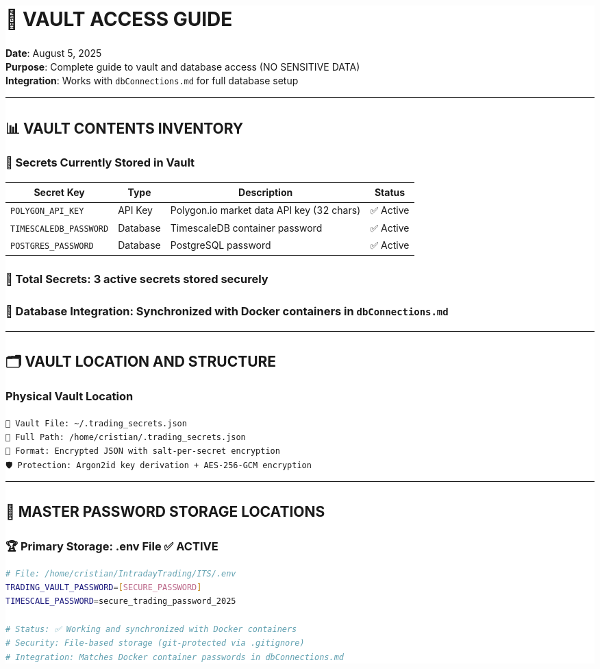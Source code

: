 # 🔐 **VAULT ACCESS GUIDE**

**Date**: August 5, 2025  
**Purpose**: Complete guide to vault and database access (NO SENSITIVE DATA)  
**Integration**: Works with `dbConnections.md` for full database setup

---

## 📊 **VAULT CONTENTS INVENTORY**

### **🔑 Secrets Currently Stored in Vault**

| **Secret Key** | **Type** | **Description** | **Status** |
|----------------|----------|-----------------|------------|
| `POLYGON_API_KEY` | API Key | Polygon.io market data API key (32 chars) | ✅ Active |
| `TIMESCALEDB_PASSWORD` | Database | TimescaleDB container password | ✅ Active |
| `POSTGRES_PASSWORD` | Database | PostgreSQL password | ✅ Active |

### **🎯 Total Secrets**: 3 active secrets stored securely
### **🐳 Database Integration**: Synchronized with Docker containers in `dbConnections.md`

---

## 🗂️ **VAULT LOCATION AND STRUCTURE**

### **Physical Vault Location**
```
📁 Vault File: ~/.trading_secrets.json
📍 Full Path: /home/cristian/.trading_secrets.json
🔐 Format: Encrypted JSON with salt-per-secret encryption
🛡️ Protection: Argon2id key derivation + AES-256-GCM encryption
```

---

## 🔑 **MASTER PASSWORD STORAGE LOCATIONS**

### **🏆 Primary Storage: .env File** ✅ **ACTIVE**
```bash
# File: /home/cristian/IntradayTrading/ITS/.env
TRADING_VAULT_PASSWORD=[SECURE_PASSWORD]
TIMESCALE_PASSWORD=secure_trading_password_2025

# Status: ✅ Working and synchronized with Docker containers
# Security: File-based storage (git-protected via .gitignore)
# Integration: Matches Docker container passwords in dbConnections.md
```

